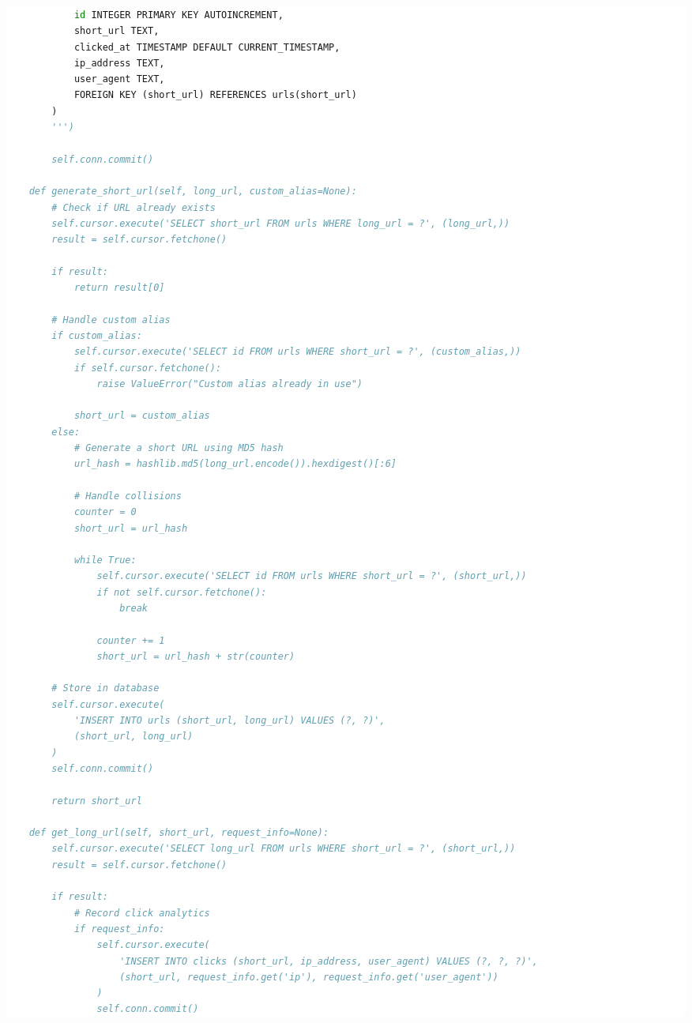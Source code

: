 ```python
            id INTEGER PRIMARY KEY AUTOINCREMENT,
            short_url TEXT,
            clicked_at TIMESTAMP DEFAULT CURRENT_TIMESTAMP,
            ip_address TEXT,
            user_agent TEXT,
            FOREIGN KEY (short_url) REFERENCES urls(short_url)
        )
        ''')
        
        self.conn.commit()
    
    def generate_short_url(self, long_url, custom_alias=None):
        # Check if URL already exists
        self.cursor.execute('SELECT short_url FROM urls WHERE long_url = ?', (long_url,))
        result = self.cursor.fetchone()
        
        if result:
            return result[0]
        
        # Handle custom alias
        if custom_alias:
            self.cursor.execute('SELECT id FROM urls WHERE short_url = ?', (custom_alias,))
            if self.cursor.fetchone():
                raise ValueError("Custom alias already in use")
            
            short_url = custom_alias
        else:
            # Generate a short URL using MD5 hash
            url_hash = hashlib.md5(long_url.encode()).hexdigest()[:6]
            
            # Handle collisions
            counter = 0
            short_url = url_hash
            
            while True:
                self.cursor.execute('SELECT id FROM urls WHERE short_url = ?', (short_url,))
                if not self.cursor.fetchone():
                    break
                
                counter += 1
                short_url = url_hash + str(counter)
        
        # Store in database
        self.cursor.execute(
            'INSERT INTO urls (short_url, long_url) VALUES (?, ?)',
            (short_url, long_url)
        )
        self.conn.commit()
        
        return short_url
    
    def get_long_url(self, short_url, request_info=None):
        self.cursor.execute('SELECT long_url FROM urls WHERE short_url = ?', (short_url,))
        result = self.cursor.fetchone()
        
        if result:
            # Record click analytics
            if request_info:
                self.cursor.execute(
                    'INSERT INTO clicks (short_url, ip_address, user_agent) VALUES (?, ?, ?)',
                    (short_url, request_info.get('ip'), request_info.get('user_agent'))
                )
                self.conn.commit()
```